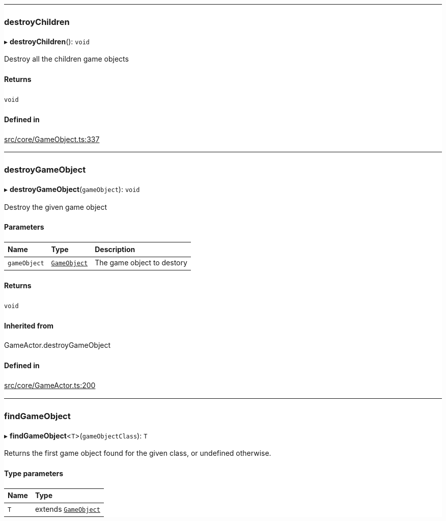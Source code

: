 ___

### destroyChildren

▸ **destroyChildren**(): `void`

Destroy all the children game objects

#### Returns

`void`

#### Defined in

[src/core/GameObject.ts:337](https://github.com/angry-pixel-studio/angry-pixel-engine/blob/8704b49/src/core/GameObject.ts#L337)

___

### destroyGameObject

▸ **destroyGameObject**(`gameObject`): `void`

Destroy the given game object

#### Parameters

| Name | Type | Description |
| :------ | :------ | :------ |
| `gameObject` | [`GameObject`](GameObject.md) | The game object to destory |

#### Returns

`void`

#### Inherited from

GameActor.destroyGameObject

#### Defined in

[src/core/GameActor.ts:200](https://github.com/angry-pixel-studio/angry-pixel-engine/blob/8704b49/src/core/GameActor.ts#L200)

___

### findGameObject

▸ **findGameObject**<`T`\>(`gameObjectClass`): `T`

Returns the first game object found for the given class, or undefined otherwise.

#### Type parameters

| Name | Type |
| :------ | :------ |
| `T` | extends [`GameObject`](GameObject.md) |
